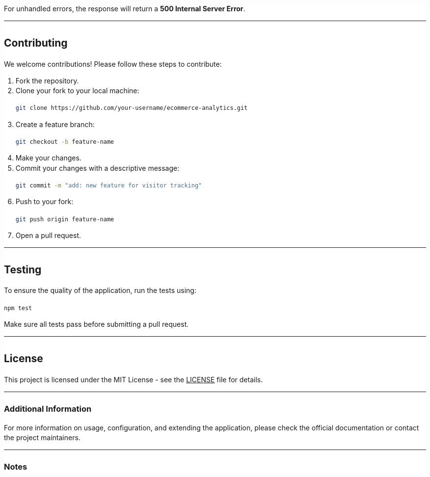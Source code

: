 For unhandled errors, the response will return a **500 Internal Server Error**.

---

## Contributing

We welcome contributions! Please follow these steps to contribute:

1. Fork the repository.
2. Clone your fork to your local machine:
   ```bash
   git clone https://github.com/your-username/ecommerce-analytics.git
   ```
3. Create a feature branch:
   ```bash
   git checkout -b feature-name
   ```
4. Make your changes.
5. Commit your changes with a descriptive message:
   ```bash
   git commit -m "add: new feature for visitor tracking"
   ```
6. Push to your fork:
   ```bash
   git push origin feature-name
   ```
7. Open a pull request.

---

## Testing

To ensure the quality of the application, run the tests using:

```bash
npm test
```

Make sure all tests pass before submitting a pull request.

---

## License

This project is licensed under the MIT License - see the [LICENSE](LICENSE) file for details.

---

### Additional Information

For more information on usage, configuration, and extending the application, please check the official documentation or contact the project maintainers.

---

### Notes
